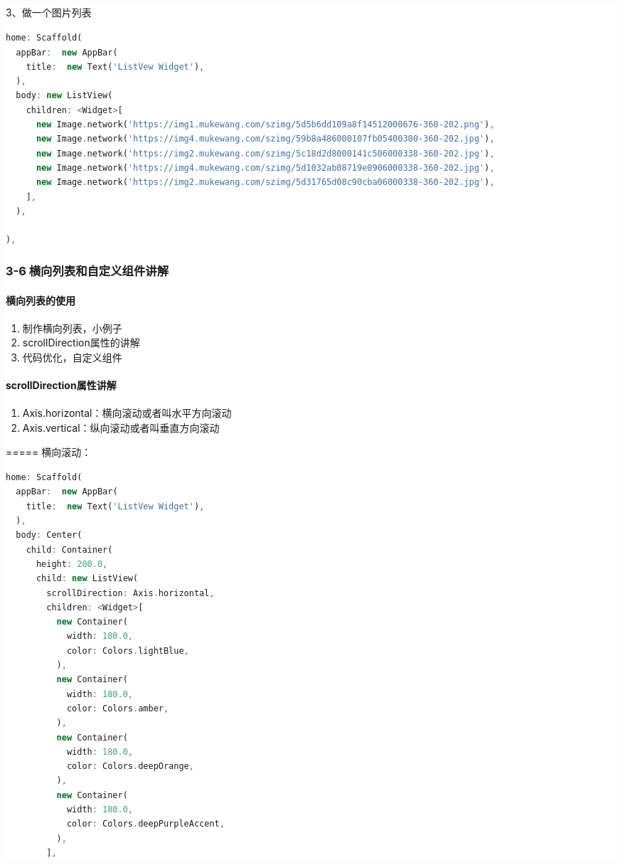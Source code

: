 

3、做一个图片列表

```dart
home: Scaffold(
  appBar:  new AppBar(
    title:  new Text('ListVew Widget'),
  ),
  body: new ListView(
    children: <Widget>[
      new Image.network('https://img1.mukewang.com/szimg/5d5b6dd109a8f14512000676-360-202.png'),
      new Image.network('https://img4.mukewang.com/szimg/59b8a486000107fb05400300-360-202.jpg'),
      new Image.network('https://img2.mukewang.com/szimg/5c18d2d8000141c506000338-360-202.jpg'),
      new Image.network('https://img4.mukewang.com/szimg/5d1032ab08719e0906000338-360-202.jpg'),
      new Image.network('https://img2.mukewang.com/szimg/5d31765d08c90cba06000338-360-202.jpg'),
    ],
  ),

),
```



### 3-6 横向列表和自定义组件讲解

#### 横向列表的使用

1. 制作横向列表，小例子
2. scrollDirection属性的讲解
3. 代码优化，自定义组件



#### scrollDirection属性讲解

1. Axis.horizontal：横向滚动或者叫水平方向滚动
2. Axis.vertical：纵向滚动或者叫垂直方向滚动

===== 横向滚动：

```dart
home: Scaffold(
  appBar:  new AppBar(
    title:  new Text('ListVew Widget'),
  ),
  body: Center(
    child: Container(
      height: 200.0,
      child: new ListView(
        scrollDirection: Axis.horizontal,
        children: <Widget>[
          new Container(
            width: 180.0,
            color: Colors.lightBlue,
          ),
          new Container(
            width: 180.0,
            color: Colors.amber,
          ),
          new Container(
            width: 180.0,
            color: Colors.deepOrange,
          ),
          new Container(
            width: 180.0,
            color: Colors.deepPurpleAccent,
          ),
        ],
```